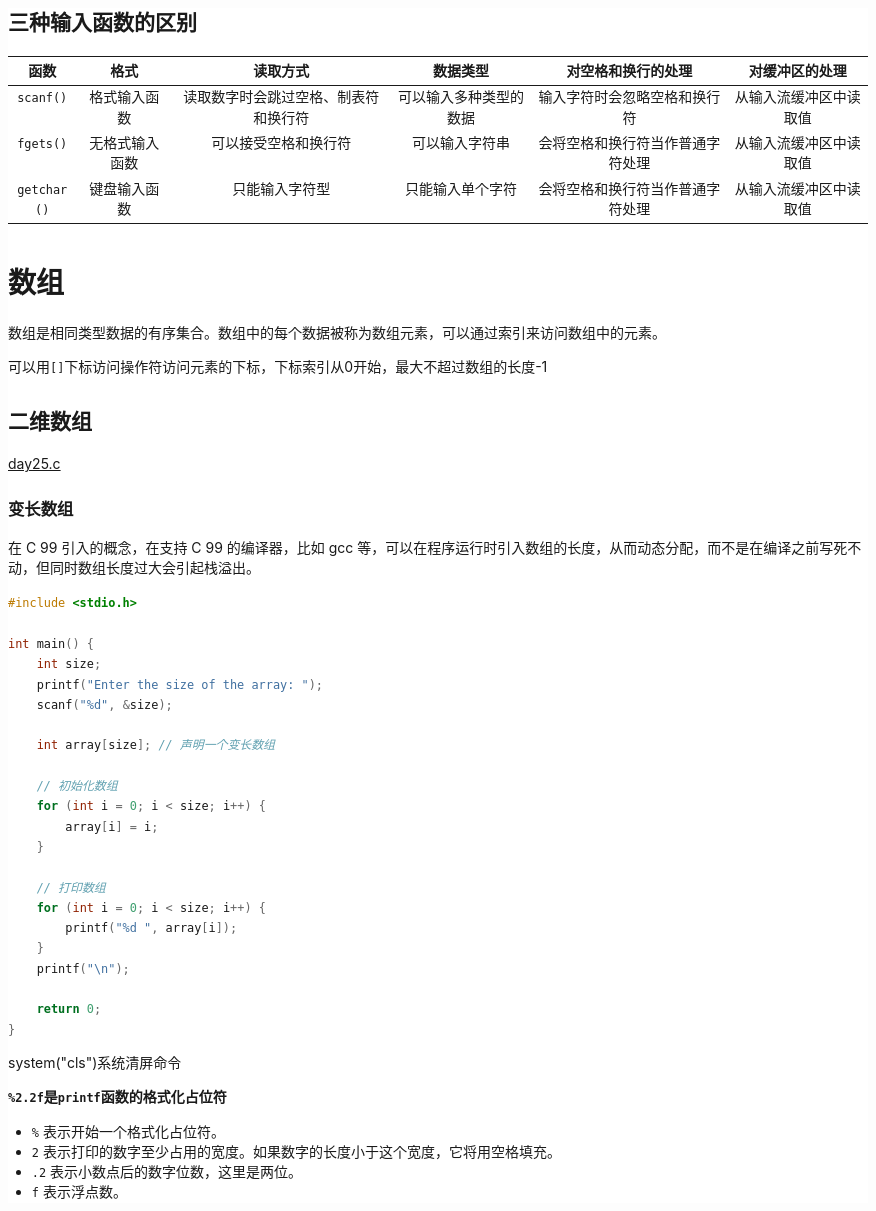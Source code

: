 ## 三种输入函数的区别
| 函数 | 格式 | 读取方式 | 数据类型 | 对空格和换行的处理 | 对缓冲区的处理 |
| :---: | :---: | :---: | :---: | :---: | :---: |
| `scanf()` | 格式输入函数 | 读取数字时会跳过空格、制表符和换行符 | 可以输入多种类型的数据 | 输入字符时会忽略空格和换行符 | 从输入流缓冲区中读取值 |
| `fgets()` | 无格式输入函数 | 可以接受空格和换行符 | 可以输入字符串 | 会将空格和换行符当作普通字符处理 | 从输入流缓冲区中读取值 |
| `getchar()` | 键盘输入函数 | 只能输入字符型 | 只能输入单个字符 | 会将空格和换行符当作普通字符处理 | 从输入流缓冲区中读取值 |

# 数组
数组是相同类型数据的有序集合。数组中的每个数据被称为数组元素，可以通过索引来访问数组中的元素。

可以用`[]`下标访问操作符访问元素的下标，下标索引从0开始，最大不超过数组的长度-1

## 二维数组
[day25.c](E:\OneDrive\apply\remotely-save\note\learn\Learn-Python\C\day25.c)
### 变长数组
在 C 99 引入的概念，在支持 C 99 的编译器，比如 gcc 等，可以在程序运行时引入数组的长度，从而动态分配，而不是在编译之前写死不动，但同时数组长度过大会引起栈溢出。
```C
#include <stdio.h>

int main() {
    int size;
    printf("Enter the size of the array: ");
    scanf("%d", &size);

    int array[size]; // 声明一个变长数组

    // 初始化数组
    for (int i = 0; i < size; i++) {
        array[i] = i;
    }

    // 打印数组
    for (int i = 0; i < size; i++) {
        printf("%d ", array[i]);
    }
    printf("\n");

    return 0;
}

```

system("cls")系统清屏命令


**`%2.2f`是`printf`函数的格式化占位符**
- `%` 表示开始一个格式化占位符。
- `2` 表示打印的数字至少占用的宽度。如果数字的长度小于这个宽度，它将用空格填充。
- `.2` 表示小数点后的数字位数，这里是两位。
- `f` 表示浮点数。